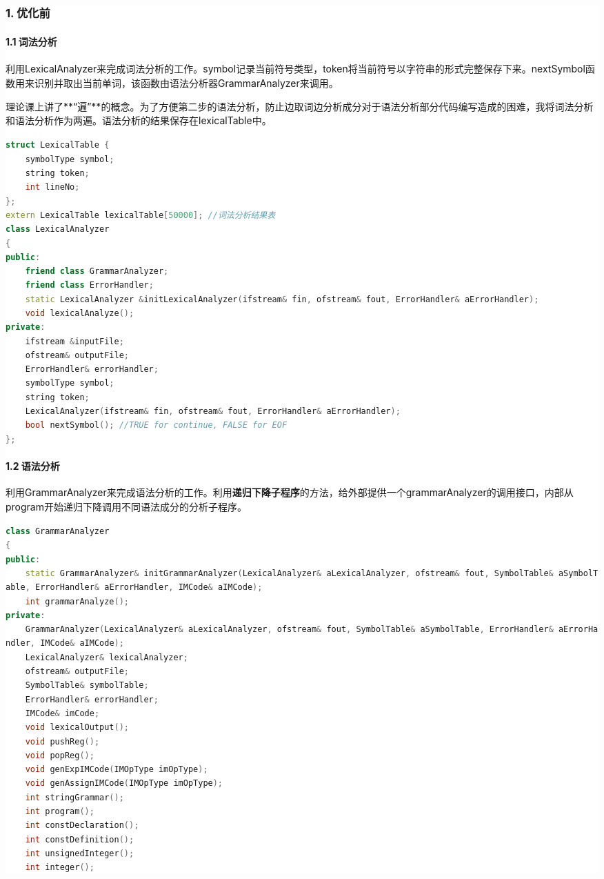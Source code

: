 ### 1. 优化前

#### 1.1 词法分析

利用LexicalAnalyzer来完成词法分析的工作。symbol记录当前符号类型，token将当前符号以字符串的形式完整保存下来。nextSymbol函数用来识别并取出当前单词，该函数由语法分析器GrammarAnalyzer来调用。

理论课上讲了**“遍”**的概念。为了方便第二步的语法分析，防止边取词边分析成分对于语法分析部分代码编写造成的困难，我将词法分析和语法分析作为两遍。语法分析的结果保存在lexicalTable中。

```c++
struct LexicalTable {
	symbolType symbol;
	string token;
	int lineNo;
};
extern LexicalTable lexicalTable[50000]; //词法分析结果表
class LexicalAnalyzer
{
public:
	friend class GrammarAnalyzer;
	friend class ErrorHandler;
	static LexicalAnalyzer &initLexicalAnalyzer(ifstream& fin, ofstream& fout, ErrorHandler& aErrorHandler);
	void lexicalAnalyze();
private:
	ifstream &inputFile;
	ofstream& outputFile;
	ErrorHandler& errorHandler;
	symbolType symbol;
	string token;
	LexicalAnalyzer(ifstream& fin, ofstream& fout, ErrorHandler& aErrorHandler);
	bool nextSymbol(); //TRUE for continue, FALSE for EOF
};
```

#### 1.2 语法分析

利用GrammarAnalyzer来完成语法分析的工作。利用**递归下降子程序**的方法，给外部提供一个grammarAnalyzer的调用接口，内部从program开始递归下降调用不同语法成分的分析子程序。

```c++
class GrammarAnalyzer
{
public:
	static GrammarAnalyzer& initGrammarAnalyzer(LexicalAnalyzer& aLexicalAnalyzer, ofstream& fout, SymbolTable& aSymbolTable, ErrorHandler& aErrorHandler, IMCode& aIMCode);
	int grammarAnalyze();
private:
	GrammarAnalyzer(LexicalAnalyzer& aLexicalAnalyzer, ofstream& fout, SymbolTable& aSymbolTable, ErrorHandler& aErrorHandler, IMCode& aIMCode);
	LexicalAnalyzer& lexicalAnalyzer;
	ofstream& outputFile;
	SymbolTable& symbolTable;
	ErrorHandler& errorHandler;
	IMCode& imCode;
	void lexicalOutput();
	void pushReg();
	void popReg();
	void genExpIMCode(IMOpType imOpType);
	void genAssignIMCode(IMOpType imOpType);
	int stringGrammar();
	int program();
	int constDeclaration(); 
	int constDefinition();
	int unsignedInteger();
	int integer();
```